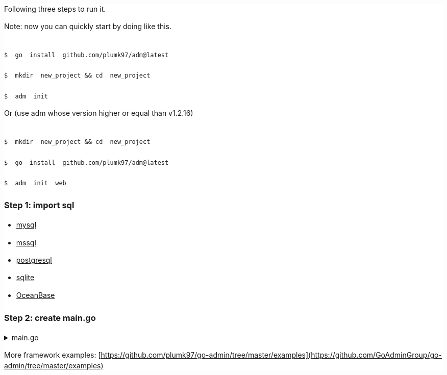   

Following three steps to run it.

  

Note: now you can quickly start by doing like this.

  

```shell

$  go  install  github.com/plumk97/adm@latest

$  mkdir  new_project && cd  new_project

$  adm  init

```

  

Or (use adm whose version higher or equal than v1.2.16)

  

```shell

$  mkdir  new_project && cd  new_project

$  go  install  github.com/plumk97/adm@latest

$  adm  init  web

```

  

### Step 1: import sql

  

- [mysql](https://raw.githubusercontent.com/GoAdminGroup/go-admin/master/data/admin.sql)

- [mssql](https://raw.githubusercontent.com/GoAdminGroup/go-admin/master/data/admin.mssql)

- [postgresql](https://raw.githubusercontent.com/GoAdminGroup/go-admin/master/data/admin.pgsql)

- [sqlite](https://raw.githubusercontent.com/GoAdminGroup/go-admin/master/data/admin.db)

- [OceanBase](https://raw.githubusercontent.com/GoAdminGroup/go-admin/master/data/admin.sql)

  
  

### Step 2: create main.go

  

<details><summary>main.go</summary></details>

  

More framework examples: [https://github.com/plumk97/go-admin/tree/master/examples](https://github.com/GoAdminGroup/go-admin/tree/master/examples)
